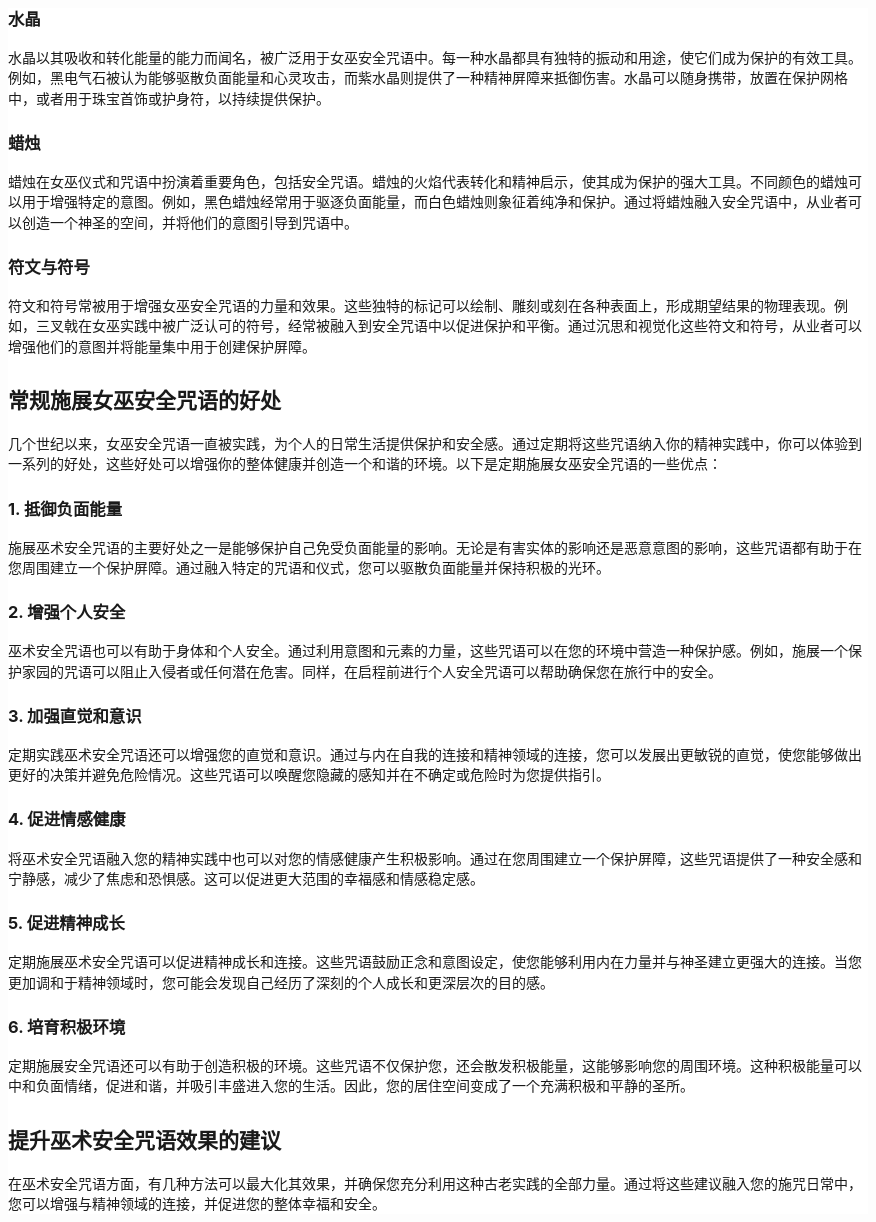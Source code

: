 ### 水晶

水晶以其吸收和转化能量的能力而闻名，被广泛用于女巫安全咒语中。每一种水晶都具有独特的振动和用途，使它们成为保护的有效工具。例如，黑电气石被认为能够驱散负面能量和心灵攻击，而紫水晶则提供了一种精神屏障来抵御伤害。水晶可以随身携带，放置在保护网格中，或者用于珠宝首饰或护身符，以持续提供保护。

### 蜡烛

蜡烛在女巫仪式和咒语中扮演着重要角色，包括安全咒语。蜡烛的火焰代表转化和精神启示，使其成为保护的强大工具。不同颜色的蜡烛可以用于增强特定的意图。例如，黑色蜡烛经常用于驱逐负面能量，而白色蜡烛则象征着纯净和保护。通过将蜡烛融入安全咒语中，从业者可以创造一个神圣的空间，并将他们的意图引导到咒语中。

### 符文与符号

符文和符号常被用于增强女巫安全咒语的力量和效果。这些独特的标记可以绘制、雕刻或刻在各种表面上，形成期望结果的物理表现。例如，三叉戟在女巫实践中被广泛认可的符号，经常被融入到安全咒语中以促进保护和平衡。通过沉思和视觉化这些符文和符号，从业者可以增强他们的意图并将能量集中用于创建保护屏障。

## 常规施展女巫安全咒语的好处

几个世纪以来，女巫安全咒语一直被实践，为个人的日常生活提供保护和安全感。通过定期将这些咒语纳入你的精神实践中，你可以体验到一系列的好处，这些好处可以增强你的整体健康并创造一个和谐的环境。以下是定期施展女巫安全咒语的一些优点：

### 1\. 抵御负面能量

施展巫术安全咒语的主要好处之一是能够保护自己免受负面能量的影响。无论是有害实体的影响还是恶意意图的影响，这些咒语都有助于在您周围建立一个保护屏障。通过融入特定的咒语和仪式，您可以驱散负面能量并保持积极的光环。

### 2\. 增强个人安全

巫术安全咒语也可以有助于身体和个人安全。通过利用意图和元素的力量，这些咒语可以在您的环境中营造一种保护感。例如，施展一个保护家园的咒语可以阻止入侵者或任何潜在危害。同样，在启程前进行个人安全咒语可以帮助确保您在旅行中的安全。

### 3\. 加强直觉和意识

定期实践巫术安全咒语还可以增强您的直觉和意识。通过与内在自我的连接和精神领域的连接，您可以发展出更敏锐的直觉，使您能够做出更好的决策并避免危险情况。这些咒语可以唤醒您隐藏的感知并在不确定或危险时为您提供指引。

### 4\. 促进情感健康

将巫术安全咒语融入您的精神实践中也可以对您的情感健康产生积极影响。通过在您周围建立一个保护屏障，这些咒语提供了一种安全感和宁静感，减少了焦虑和恐惧感。这可以促进更大范围的幸福感和情感稳定感。

### 5\. 促进精神成长

定期施展巫术安全咒语可以促进精神成长和连接。这些咒语鼓励正念和意图设定，使您能够利用内在力量并与神圣建立更强大的连接。当您更加调和于精神领域时，您可能会发现自己经历了深刻的个人成长和更深层次的目的感。

### 6\. 培育积极环境

定期施展安全咒语还可以有助于创造积极的环境。这些咒语不仅保护您，还会散发积极能量，这能够影响您的周围环境。这种积极能量可以中和负面情绪，促进和谐，并吸引丰盛进入您的生活。因此，您的居住空间变成了一个充满积极和平静的圣所。

## 提升巫术安全咒语效果的建议

在巫术安全咒语方面，有几种方法可以最大化其效果，并确保您充分利用这种古老实践的全部力量。通过将这些建议融入您的施咒日常中，您可以增强与精神领域的连接，并促进您的整体幸福和安全。
